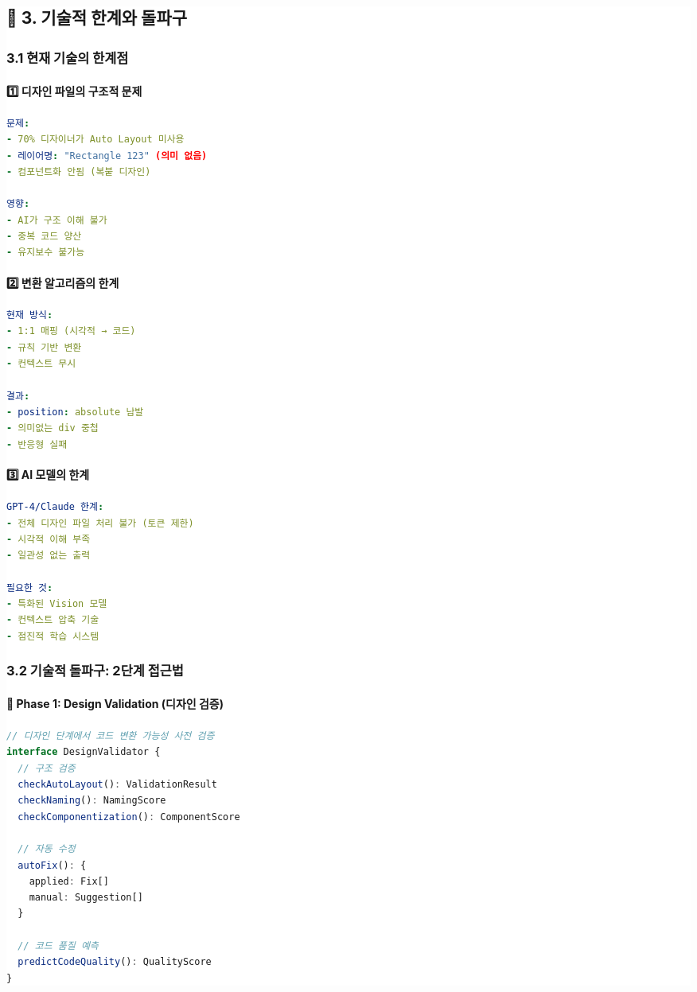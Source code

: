 
## 🔬 3. 기술적 한계와 돌파구

### 3.1 현재 기술의 한계점

#### 1️⃣ **디자인 파일의 구조적 문제**
```yaml
문제:
- 70% 디자이너가 Auto Layout 미사용
- 레이어명: "Rectangle 123" (의미 없음)
- 컴포넌트화 안됨 (복붙 디자인)

영향:
- AI가 구조 이해 불가
- 중복 코드 양산
- 유지보수 불가능
```

#### 2️⃣ **변환 알고리즘의 한계**
```yaml
현재 방식:
- 1:1 매핑 (시각적 → 코드)
- 규칙 기반 변환
- 컨텍스트 무시

결과:
- position: absolute 남발
- 의미없는 div 중첩
- 반응형 실패
```

#### 3️⃣ **AI 모델의 한계**
```yaml
GPT-4/Claude 한계:
- 전체 디자인 파일 처리 불가 (토큰 제한)
- 시각적 이해 부족
- 일관성 없는 출력

필요한 것:
- 특화된 Vision 모델
- 컨텍스트 압축 기술
- 점진적 학습 시스템
```

### 3.2 기술적 돌파구: 2단계 접근법

#### 🚀 **Phase 1: Design Validation (디자인 검증)**
```typescript
// 디자인 단계에서 코드 변환 가능성 사전 검증
interface DesignValidator {
  // 구조 검증
  checkAutoLayout(): ValidationResult
  checkNaming(): NamingScore
  checkComponentization(): ComponentScore
  
  // 자동 수정
  autoFix(): {
    applied: Fix[]
    manual: Suggestion[]
  }
  
  // 코드 품질 예측
  predictCodeQuality(): QualityScore
}
```